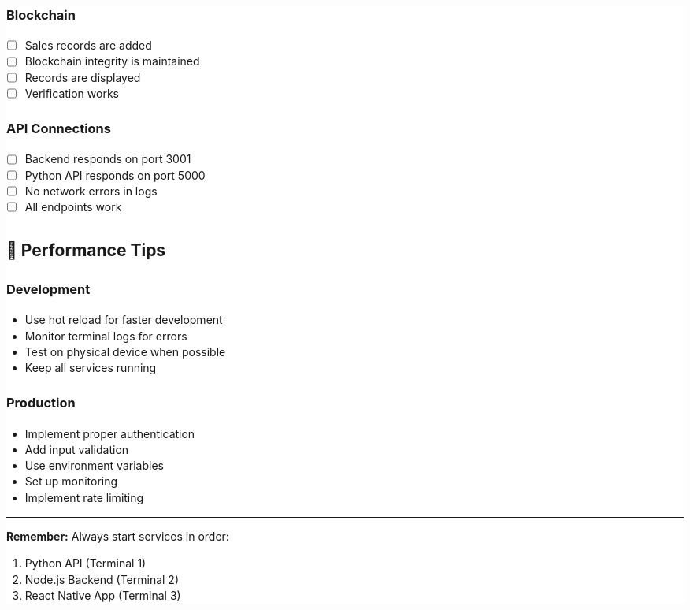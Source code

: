 ### Blockchain
- [ ] Sales records are added
- [ ] Blockchain integrity is maintained
- [ ] Records are displayed
- [ ] Verification works

### API Connections
- [ ] Backend responds on port 3001
- [ ] Python API responds on port 5000
- [ ] No network errors in logs
- [ ] All endpoints work

## 🎯 Performance Tips

### Development
- Use hot reload for faster development
- Monitor terminal logs for errors
- Test on physical device when possible
- Keep all services running

### Production
- Implement proper authentication
- Add input validation
- Use environment variables
- Set up monitoring
- Implement rate limiting

---

**Remember:** Always start services in order:
1. Python API (Terminal 1)
2. Node.js Backend (Terminal 2)
3. React Native App (Terminal 3) 